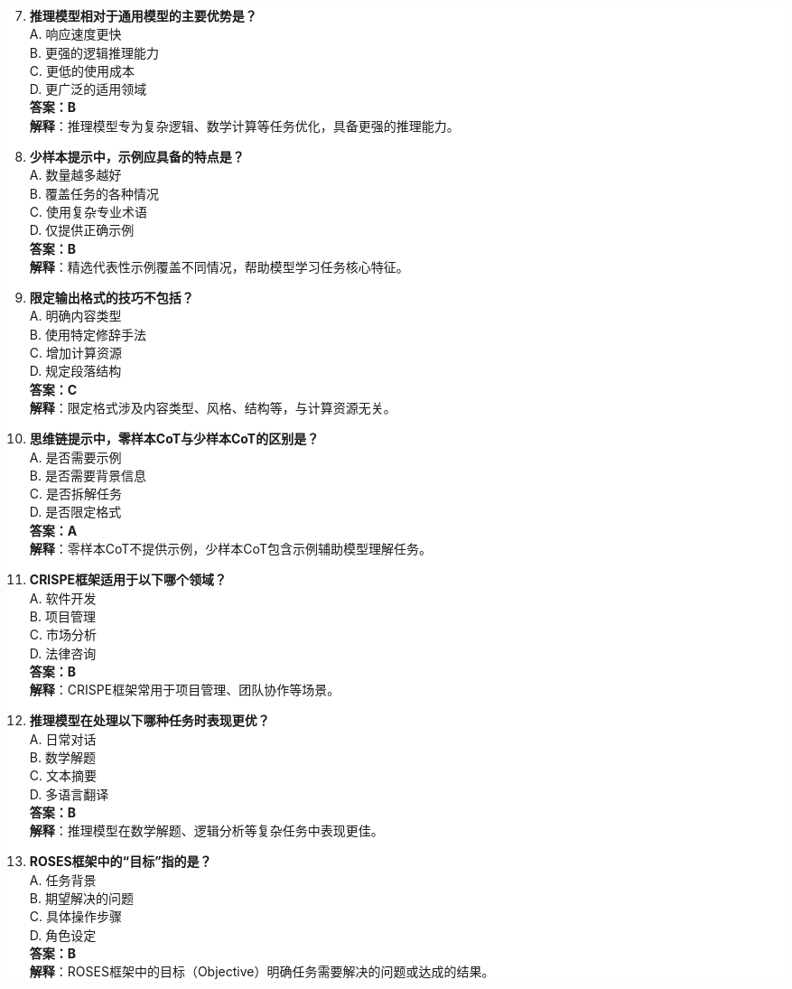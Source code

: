 7. **推理模型相对于通用模型的主要优势是？**    
   A. 响应速度更快    
   B. 更强的逻辑推理能力    
   C. 更低的使用成本    
   D. 更广泛的适用领域    
   **答案：B**    
   **解释**：推理模型专为复杂逻辑、数学计算等任务优化，具备更强的推理能力。  
  
8. **少样本提示中，示例应具备的特点是？**    
   A. 数量越多越好    
   B. 覆盖任务的各种情况    
   C. 使用复杂专业术语    
   D. 仅提供正确示例    
   **答案：B**    
   **解释**：精选代表性示例覆盖不同情况，帮助模型学习任务核心特征。  
  
9. **限定输出格式的技巧不包括？**    
   A. 明确内容类型    
   B. 使用特定修辞手法    
   C. 增加计算资源    
   D. 规定段落结构    
   **答案：C**    
   **解释**：限定格式涉及内容类型、风格、结构等，与计算资源无关。  
  
10. **思维链提示中，零样本CoT与少样本CoT的区别是？**    
    A. 是否需要示例    
    B. 是否需要背景信息    
    C. 是否拆解任务    
    D. 是否限定格式    
    **答案：A**    
    **解释**：零样本CoT不提供示例，少样本CoT包含示例辅助模型理解任务。  
  
11. **CRISPE框架适用于以下哪个领域？**    
    A. 软件开发    
    B. 项目管理    
    C. 市场分析    
    D. 法律咨询    
    **答案：B**    
    **解释**：CRISPE框架常用于项目管理、团队协作等场景。  
  
12. **推理模型在处理以下哪种任务时表现更优？**    
    A. 日常对话    
    B. 数学解题    
    C. 文本摘要    
    D. 多语言翻译    
    **答案：B**    
    **解释**：推理模型在数学解题、逻辑分析等复杂任务中表现更佳。  
  
13. **ROSES框架中的“目标”指的是？**    
    A. 任务背景    
    B. 期望解决的问题    
    C. 具体操作步骤    
    D. 角色设定    
    **答案：B**    
    **解释**：ROSES框架中的目标（Objective）明确任务需要解决的问题或达成的结果。  
  
